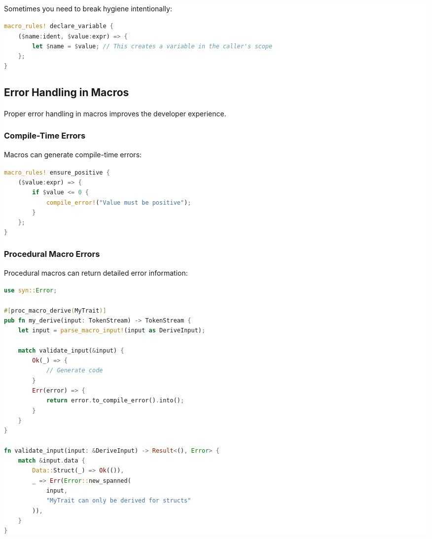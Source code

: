 Sometimes you need to break hygiene intentionally:

```rust
macro_rules! declare_variable {
    ($name:ident, $value:expr) => {
        let $name = $value; // This creates a variable in the caller's scope
    };
}
```

## Error Handling in Macros

Proper error handling in macros improves the developer experience.

### Compile-Time Errors

Macros can generate compile-time errors:

```rust
macro_rules! ensure_positive {
    ($value:expr) => {
        if $value <= 0 {
            compile_error!("Value must be positive");
        }
    };
}
```

### Procedural Macro Errors

Procedural macros can return detailed error information:

```rust
use syn::Error;

#[proc_macro_derive(MyTrait)]
pub fn my_derive(input: TokenStream) -> TokenStream {
    let input = parse_macro_input!(input as DeriveInput);
    
    match validate_input(&input) {
        Ok(_) => {
            // Generate code
        }
        Err(error) => {
            return error.to_compile_error().into();
        }
    }
}

fn validate_input(input: &DeriveInput) -> Result<(), Error> {
    match &input.data {
        Data::Struct(_) => Ok(()),
        _ => Err(Error::new_spanned(
            input,
            "MyTrait can only be derived for structs"
        )),
    }
}
```
